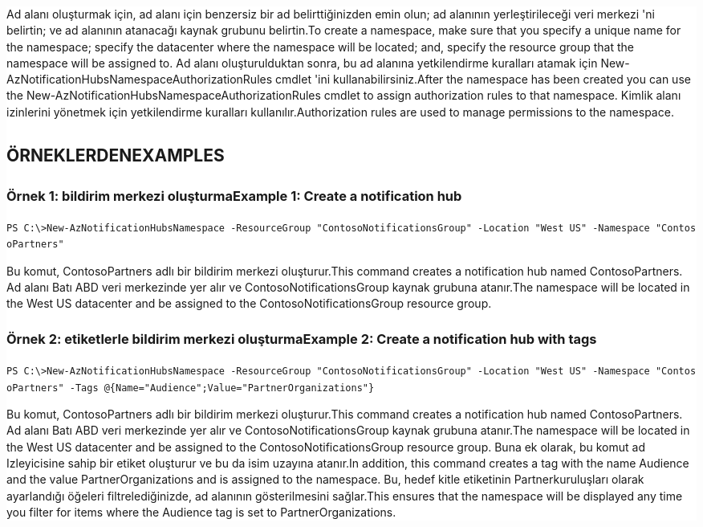 <span data-ttu-id="732ca-111">Ad alanı oluşturmak için, ad alanı için benzersiz bir ad belirttiğinizden emin olun; ad alanının yerleştirileceği veri merkezi 'ni belirtin; ve ad alanının atanacağı kaynak grubunu belirtin.</span><span class="sxs-lookup"><span data-stu-id="732ca-111">To create a namespace, make sure that you specify a unique name for the namespace; specify the datacenter where the namespace will be located; and, specify the resource group that the namespace will be assigned to.</span></span>
<span data-ttu-id="732ca-112">Ad alanı oluşturulduktan sonra, bu ad alanına yetkilendirme kuralları atamak için New-AzNotificationHubsNamespaceAuthorizationRules cmdlet 'ini kullanabilirsiniz.</span><span class="sxs-lookup"><span data-stu-id="732ca-112">After the namespace has been created you can use the New-AzNotificationHubsNamespaceAuthorizationRules cmdlet to assign authorization rules to that namespace.</span></span>
<span data-ttu-id="732ca-113">Kimlik alanı izinlerini yönetmek için yetkilendirme kuralları kullanılır.</span><span class="sxs-lookup"><span data-stu-id="732ca-113">Authorization rules are used to manage permissions to the namespace.</span></span>

## <span data-ttu-id="732ca-114">ÖRNEKLERDEN</span><span class="sxs-lookup"><span data-stu-id="732ca-114">EXAMPLES</span></span>

### <span data-ttu-id="732ca-115">Örnek 1: bildirim merkezi oluşturma</span><span class="sxs-lookup"><span data-stu-id="732ca-115">Example 1: Create a notification hub</span></span>
```
PS C:\>New-AzNotificationHubsNamespace -ResourceGroup "ContosoNotificationsGroup" -Location "West US" -Namespace "ContosoPartners"
```

<span data-ttu-id="732ca-116">Bu komut, ContosoPartners adlı bir bildirim merkezi oluşturur.</span><span class="sxs-lookup"><span data-stu-id="732ca-116">This command creates a notification hub named ContosoPartners.</span></span>
<span data-ttu-id="732ca-117">Ad alanı Batı ABD veri merkezinde yer alır ve ContosoNotificationsGroup kaynak grubuna atanır.</span><span class="sxs-lookup"><span data-stu-id="732ca-117">The namespace will be located in the West US datacenter and be assigned to the ContosoNotificationsGroup resource group.</span></span>

### <span data-ttu-id="732ca-118">Örnek 2: etiketlerle bildirim merkezi oluşturma</span><span class="sxs-lookup"><span data-stu-id="732ca-118">Example 2: Create a notification hub with tags</span></span>
```
PS C:\>New-AzNotificationHubsNamespace -ResourceGroup "ContosoNotificationsGroup" -Location "West US" -Namespace "ContosoPartners" -Tags @{Name="Audience";Value="PartnerOrganizations"}
```

<span data-ttu-id="732ca-119">Bu komut, ContosoPartners adlı bir bildirim merkezi oluşturur.</span><span class="sxs-lookup"><span data-stu-id="732ca-119">This command creates a notification hub named ContosoPartners.</span></span>
<span data-ttu-id="732ca-120">Ad alanı Batı ABD veri merkezinde yer alır ve ContosoNotificationsGroup kaynak grubuna atanır.</span><span class="sxs-lookup"><span data-stu-id="732ca-120">The namespace will be located in the West US datacenter and be assigned to the ContosoNotificationsGroup resource group.</span></span>
<span data-ttu-id="732ca-121">Buna ek olarak, bu komut ad Izleyicisine sahip bir etiket oluşturur ve bu da isim uzayına atanır.</span><span class="sxs-lookup"><span data-stu-id="732ca-121">In addition, this command creates a tag with the name Audience and the value PartnerOrganizations and is assigned to the namespace.</span></span>
<span data-ttu-id="732ca-122">Bu, hedef kitle etiketinin Partnerkuruluşları olarak ayarlandığı öğeleri filtrelediğinizde, ad alanının gösterilmesini sağlar.</span><span class="sxs-lookup"><span data-stu-id="732ca-122">This ensures that the namespace will be displayed any time you filter for items where the Audience tag is set to PartnerOrganizations.</span></span>
